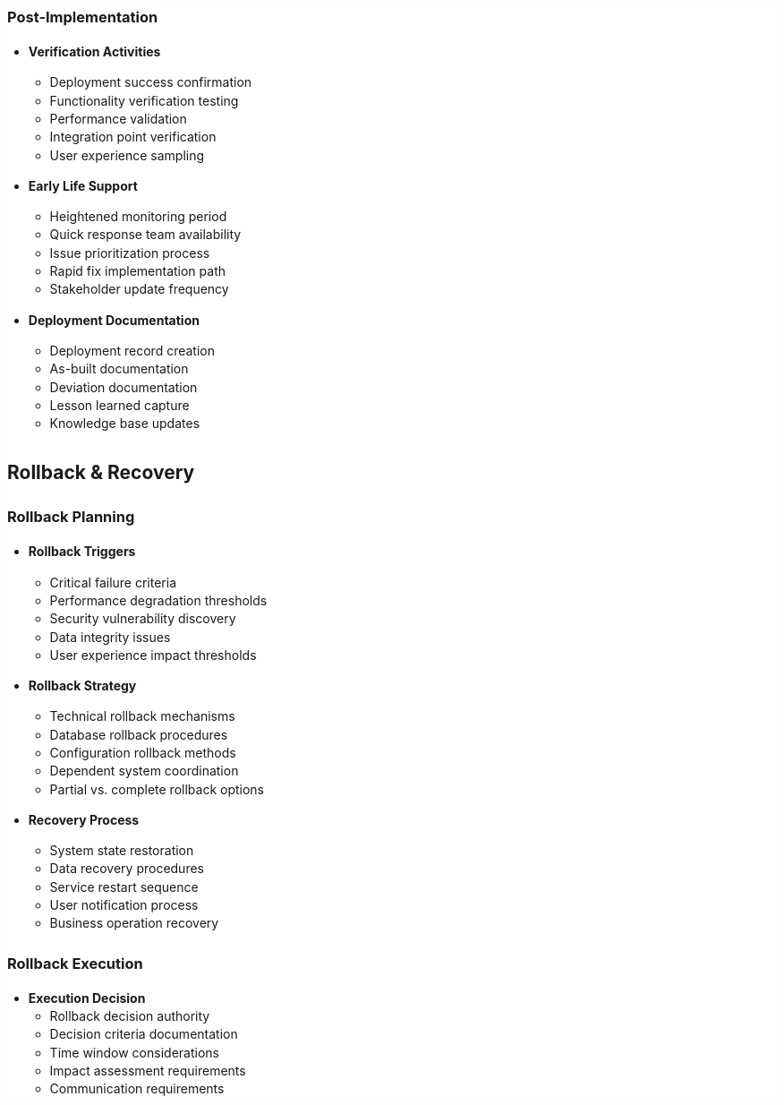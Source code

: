 ### Post-Implementation

- **Verification Activities**
  - Deployment success confirmation
  - Functionality verification testing
  - Performance validation
  - Integration point verification
  - User experience sampling

- **Early Life Support**
  - Heightened monitoring period
  - Quick response team availability
  - Issue prioritization process
  - Rapid fix implementation path
  - Stakeholder update frequency

- **Deployment Documentation**
  - Deployment record creation
  - As-built documentation
  - Deviation documentation
  - Lesson learned capture
  - Knowledge base updates

## Rollback & Recovery

### Rollback Planning

- **Rollback Triggers**
  - Critical failure criteria
  - Performance degradation thresholds
  - Security vulnerability discovery
  - Data integrity issues
  - User experience impact thresholds

- **Rollback Strategy**
  - Technical rollback mechanisms
  - Database rollback procedures
  - Configuration rollback methods
  - Dependent system coordination
  - Partial vs. complete rollback options

- **Recovery Process**
  - System state restoration
  - Data recovery procedures
  - Service restart sequence
  - User notification process
  - Business operation recovery

### Rollback Execution

- **Execution Decision**
  - Rollback decision authority
  - Decision criteria documentation
  - Time window considerations
  - Impact assessment requirements
  - Communication requirements
